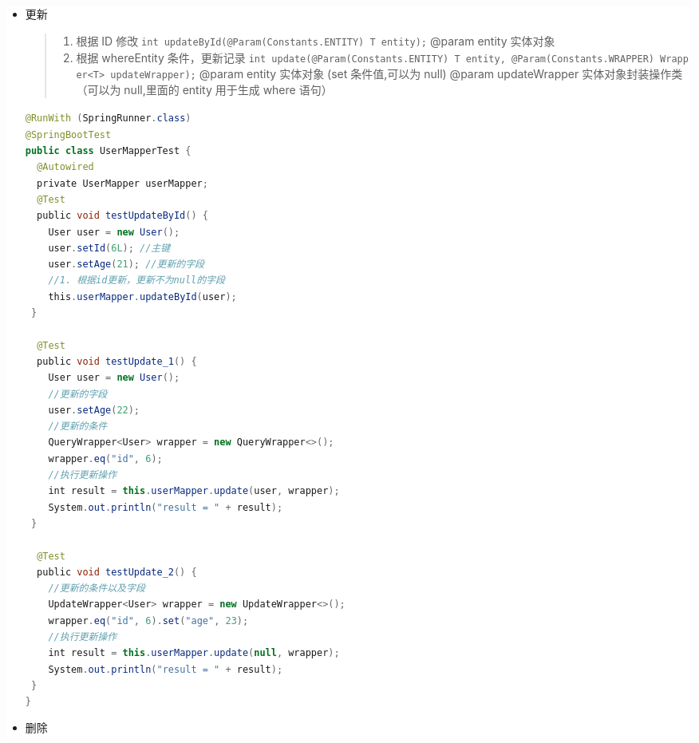 * 更新

  > 1. 根据 ID 修改
  >    `int updateById(@Param(Constants.ENTITY) T entity);`
  >    @param entity 实体对象
  > 2. 根据 whereEntity 条件，更新记录
  >    `int update(@Param(Constants.ENTITY) T entity, @Param(Constants.WRAPPER) Wrapper<T> updateWrapper);`
  >    @param entity    实体对象 (set 条件值,可以为 null)
  >    @param updateWrapper 实体对象封装操作类（可以为 null,里面的 entity 用于生成 where 语句）

  ~~~java
  @RunWith (SpringRunner.class)
  @SpringBootTest
  public class UserMapperTest {
    @Autowired
    private UserMapper userMapper;
    @Test
    public void testUpdateById() {
      User user = new User();
      user.setId(6L); //主键
      user.setAge(21); //更新的字段
      //1. 根据id更新，更新不为null的字段
      this.userMapper.updateById(user);
   }
      
    @Test
    public void testUpdate_1() {
      User user = new User();
      //更新的字段
      user.setAge(22); 
      //更新的条件
      QueryWrapper<User> wrapper = new QueryWrapper<>();
      wrapper.eq("id", 6);
      //执行更新操作
      int result = this.userMapper.update(user, wrapper);
      System.out.println("result = " + result);
   }
      
    @Test
    public void testUpdate_2() {
      //更新的条件以及字段
      UpdateWrapper<User> wrapper = new UpdateWrapper<>();
      wrapper.eq("id", 6).set("age", 23);
      //执行更新操作
      int result = this.userMapper.update(null, wrapper);
      System.out.println("result = " + result);
   }
  }
  ~~~

* 删除
